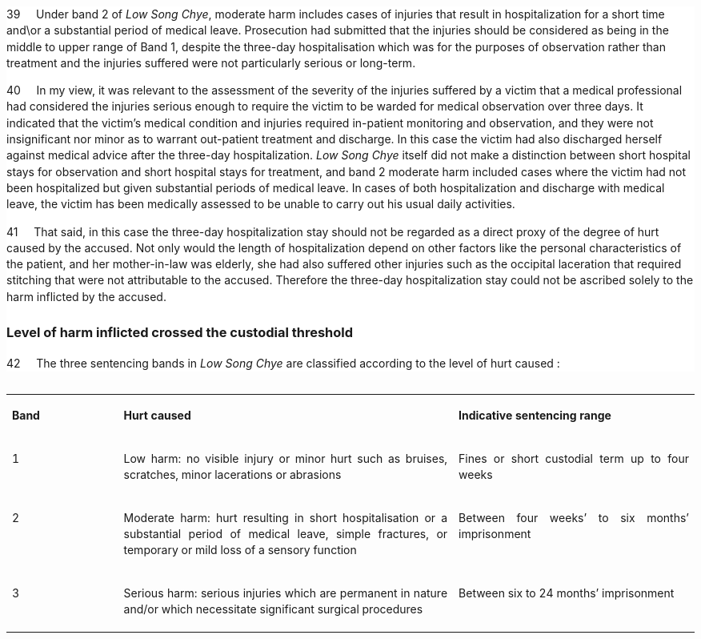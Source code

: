 39     Under band 2 of _Low Song Chye_, moderate harm includes cases of injuries that result in hospitalization for a short time and\\or a substantial period of medical leave. Prosecution had submitted that the injuries should be considered as being in the middle to upper range of Band 1, despite the three-day hospitalisation which was for the purposes of observation rather than treatment and the injuries suffered were not particularly serious or long-term.

40     In my view, it was relevant to the assessment of the severity of the injuries suffered by a victim that a medical professional had considered the injuries serious enough to require the victim to be warded for medical observation over three days. It indicated that the victim’s medical condition and injuries required in-patient monitoring and observation, and they were not insignificant nor minor as to warrant out-patient treatment and discharge. In this case the victim had also discharged herself against medical advice after the three-day hospitalization. _Low Song Chye_ itself did not make a distinction between short hospital stays for observation and short hospital stays for treatment, and band 2 moderate harm included cases where the victim had not been hospitalized but given substantial periods of medical leave. In cases of both hospitalization and discharge with medical leave, the victim has been medically assessed to be unable to carry out his usual daily activities.

41     That said, in this case the three-day hospitalization stay should not be regarded as a direct proxy of the degree of hurt caused by the accused. Not only would the length of hospitalization depend on other factors like the personal characteristics of the patient, and her mother-in-law was elderly, she had also suffered other injuries such as the occipital laceration that required stitching that were not attributable to the accused. Therefore the three-day hospitalization stay could not be ascribed solely to the harm inflicted by the accused.

### Level of harm inflicted crossed the custodial threshold

42     The three sentencing bands in _Low Song Chye_ are classified according to the level of hurt caused :

<table align="left" cellpadding="0" cellspacing="0" class="Judg-2-tblr" frame="all" pgwide="1"><colgroup><col width="16.2232446489298%"> <col width="48.6697339467894%"> <col width="35.1070214042809%"> </colgroup><tbody><tr><td align="left" class="br" rowspan="1" valign="middle"><p align="justify" class="Table-Para-1"><b>Band</b></p></td><td align="left" class="br" rowspan="1" valign="middle"><p align="justify" class="Table-Para-1"><b>Hurt caused</b></p></td><td align="left" class="b" rowspan="1" valign="middle"><p align="justify" class="Table-Para-1"><b>Indicative sentencing range</b></p></td></tr><tr><td align="left" class="br" rowspan="1" valign="middle"><p align="justify" class="Table-Para-1">1</p></td><td align="left" class="br" rowspan="1" valign="middle"><p align="justify" class="Table-Para-1">Low harm: no visible injury or minor hurt such as bruises, scratches, minor lacerations or abrasions</p></td><td align="left" class="b" rowspan="1" valign="middle"><p align="justify" class="Table-Para-1">Fines or short custodial term up to four weeks</p></td></tr><tr><td align="left" class="br" rowspan="1" valign="middle"><p align="justify" class="Table-Para-1">2</p></td><td align="left" class="br" rowspan="1" valign="middle"><p align="justify" class="Table-Para-1">Moderate harm: hurt resulting in short hospitalisation or a substantial period of medical leave, simple fractures, or temporary or mild loss of a sensory function</p></td><td align="left" class="b" rowspan="1" valign="middle"><p align="justify" class="Table-Para-1">Between four weeks’ to six months’ imprisonment</p></td></tr><tr><td align="left" class="r" rowspan="1" valign="middle"><p align="justify" class="Table-Para-1">3</p></td><td align="left" class="r" rowspan="1" valign="middle"><p align="justify" class="Table-Para-1">Serious harm: serious injuries which are permanent in nature and/or which necessitate significant surgical procedures</p></td><td align="left" class="" rowspan="1" valign="middle"><p align="justify" class="Table-Para-1">Between six to 24 months’ imprisonment</p></td></tr></tbody></table>

  